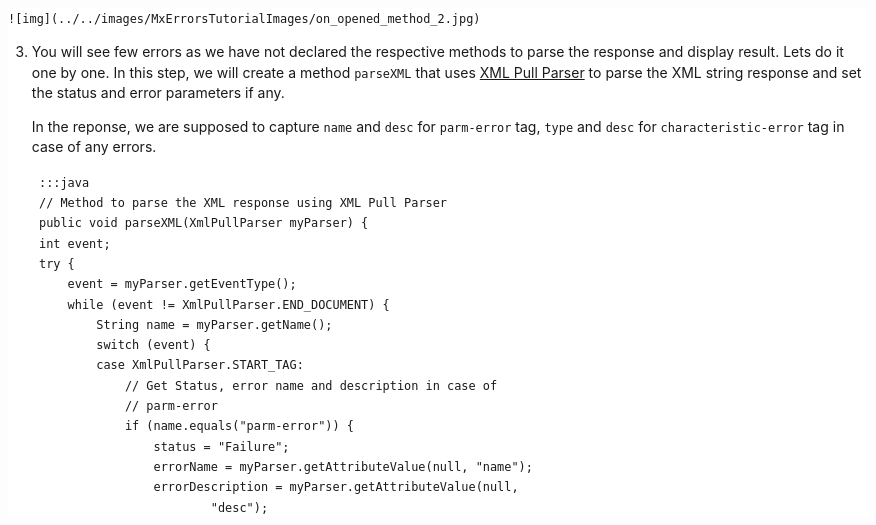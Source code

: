     ![img](../../images/MxErrorsTutorialImages/on_opened_method_2.jpg)

3. You will see few errors as we have not declared the respective methods to parse the response and display result. Lets do it one by one. In this step, we will create a method `parseXML` that uses [XML Pull Parser](http://developer.android.com/reference/org/xmlpull/v1/XmlPullParser.html) to parse the XML string response and set the status and error parameters if any.

	In the reponse, we are supposed to capture `name` and `desc` for `parm-error` tag, `type` and `desc` for `characteristic-error` tag in case of any errors.

		:::java
		// Method to parse the XML response using XML Pull Parser
		public void parseXML(XmlPullParser myParser) {
		int event;
		try {
			event = myParser.getEventType();
			while (event != XmlPullParser.END_DOCUMENT) {
				String name = myParser.getName();
				switch (event) {
				case XmlPullParser.START_TAG:
					// Get Status, error name and description in case of
					// parm-error
					if (name.equals("parm-error")) {
						status = "Failure";
						errorName = myParser.getAttributeValue(null, "name");
						errorDescription = myParser.getAttributeValue(null,
								"desc");

